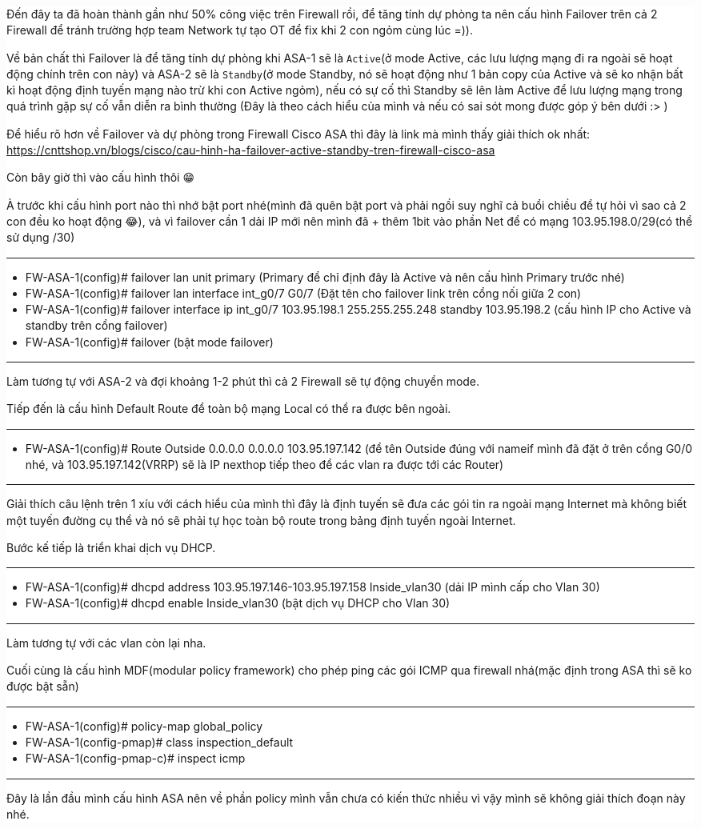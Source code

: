   Đến đây ta đã hoàn thành gần như 50% công việc trên Firewall rồi, để tăng tính dự phòng ta nên cấu hình Failover trên cả 2 Firewall để tránh trường hợp team Network tự tạo OT để fix khi 2 con ngỏm cùng lúc =)). 
      
Về bản chất thì Failover là để tăng tính dự phòng khi ASA-1 sẽ là `Active`(ở mode Active, các lưu lượng mạng đi ra ngoài sẽ hoạt động chính trên con này) và ASA-2 sẽ là `Standby`(ở mode Standby, nó sẽ hoạt động như 1 bản copy của Active và sẽ ko nhận bất kì hoạt động định tuyến mạng nào trừ khi con Active ngỏm), nếu có sự cố thì Standby sẽ lên làm Active để lưu lượng mạng trong quá trình gặp sự cố vẫn diễn ra bình thường (Đây là theo cách hiểu của mình và nếu có sai sót mong được góp ý bên dưới :> )
     
 Để hiểu rõ hơn về Failover và dự phòng trong Firewall Cisco ASA thì đây là link mà mình thấy giải thích ok nhất: https://cnttshop.vn/blogs/cisco/cau-hinh-ha-failover-active-standby-tren-firewall-cisco-asa

Còn bây giờ thì vào cấu hình thôi 😁

À trước khi cấu hình port nào thì nhớ bật port nhé(mình đã quên bật port và phải ngồi suy nghĩ cả buổi chiều để tự hỏi vì sao cả 2 con đều ko hoạt động 😂), và vì failover cần 1 dải IP mới nên mình đã + thêm 1bit vào phần Net để có mạng 103.95.198.0/29(có thể sử dụng /30)
***
  * FW-ASA-1(config)# failover lan unit primary (Primary để chỉ định đây là Active và nên cấu hình Primary trước nhé)
  * FW-ASA-1(config)# failover lan interface int_g0/7 G0/7 (Đặt tên cho failover link trên cổng nối giữa 2 con)
  * FW-ASA-1(config)# failover interface ip int_g0/7 103.95.198.1 255.255.255.248 standby 103.95.198.2 (cấu hình IP cho Active và standby trên cổng failover)
  * FW-ASA-1(config)# failover (bật mode failover)
***
Làm tương tự với ASA-2 và đợi khoảng 1-2 phút thì cả 2 Firewall sẽ tự động chuyển mode.

Tiếp đến là cấu hình Default Route để toàn bộ mạng Local có thể ra được bên ngoài.
***
  * FW-ASA-1(config)# Route Outside 0.0.0.0 0.0.0.0 103.95.197.142 (để tên Outside đúng với nameif mình đã đặt ở trên cổng G0/0 nhé, và 103.95.197.142(VRRP) sẽ là IP nexthop tiếp theo để các vlan ra được tới các Router) 
***
Giải thích câu lệnh trên 1 xíu với cách hiểu của mình thì đây là định tuyến sẽ đưa các gói tin ra ngoài mạng Internet mà không biết một tuyến đường cụ thể và nó sẽ phải tự học toàn bộ route trong bảng định tuyến ngoài Internet.

Bước kế tiếp là triển khai dịch vụ DHCP.  
***
  * FW-ASA-1(config)# dhcpd address 103.95.197.146-103.95.197.158 Inside_vlan30 (dải IP mình cấp cho Vlan 30)
  * FW-ASA-1(config)# dhcpd enable Inside_vlan30 (bật dịch vụ DHCP cho Vlan 30)
***
 Làm tương tự với các vlan còn lại nha.

Cuối cùng là cấu hình MDF(modular policy framework) cho phép ping các gói ICMP qua firewall nhá(mặc định trong ASA thì sẽ ko được bật sẵn)
***
  * FW-ASA-1(config)# policy-map global_policy 
  * FW-ASA-1(config-pmap)# class inspection_default 
  * FW-ASA-1(config-pmap-c)# inspect icmp 
***
Đây là lần đầu mình cấu hình ASA nên về phần policy mình vẫn chưa có kiến thức nhiều vì vậy mình sẽ không giải thích đoạn này nhé.
